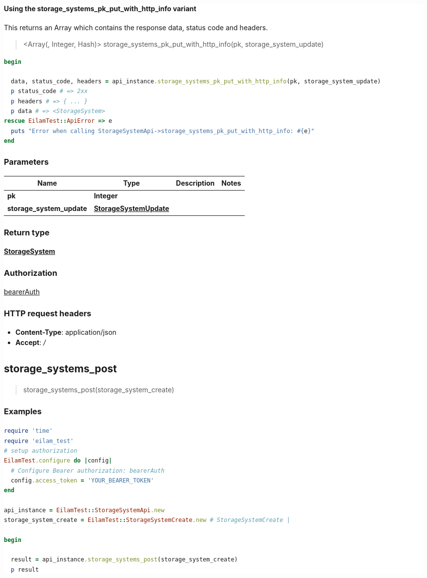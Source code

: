 #### Using the storage_systems_pk_put_with_http_info variant

This returns an Array which contains the response data, status code and headers.

> <Array(<StorageSystem>, Integer, Hash)> storage_systems_pk_put_with_http_info(pk, storage_system_update)

```ruby
begin
  
  data, status_code, headers = api_instance.storage_systems_pk_put_with_http_info(pk, storage_system_update)
  p status_code # => 2xx
  p headers # => { ... }
  p data # => <StorageSystem>
rescue EilamTest::ApiError => e
  puts "Error when calling StorageSystemApi->storage_systems_pk_put_with_http_info: #{e}"
end
```

### Parameters

| Name | Type | Description | Notes |
| ---- | ---- | ----------- | ----- |
| **pk** | **Integer** |  |  |
| **storage_system_update** | [**StorageSystemUpdate**](StorageSystemUpdate.md) |  |  |

### Return type

[**StorageSystem**](StorageSystem.md)

### Authorization

[bearerAuth](../README.md#bearerAuth)

### HTTP request headers

- **Content-Type**: application/json
- **Accept**: */*


## storage_systems_post

> <StorageSystem> storage_systems_post(storage_system_create)



### Examples

```ruby
require 'time'
require 'eilam_test'
# setup authorization
EilamTest.configure do |config|
  # Configure Bearer authorization: bearerAuth
  config.access_token = 'YOUR_BEARER_TOKEN'
end

api_instance = EilamTest::StorageSystemApi.new
storage_system_create = EilamTest::StorageSystemCreate.new # StorageSystemCreate | 

begin
  
  result = api_instance.storage_systems_post(storage_system_create)
  p result
```